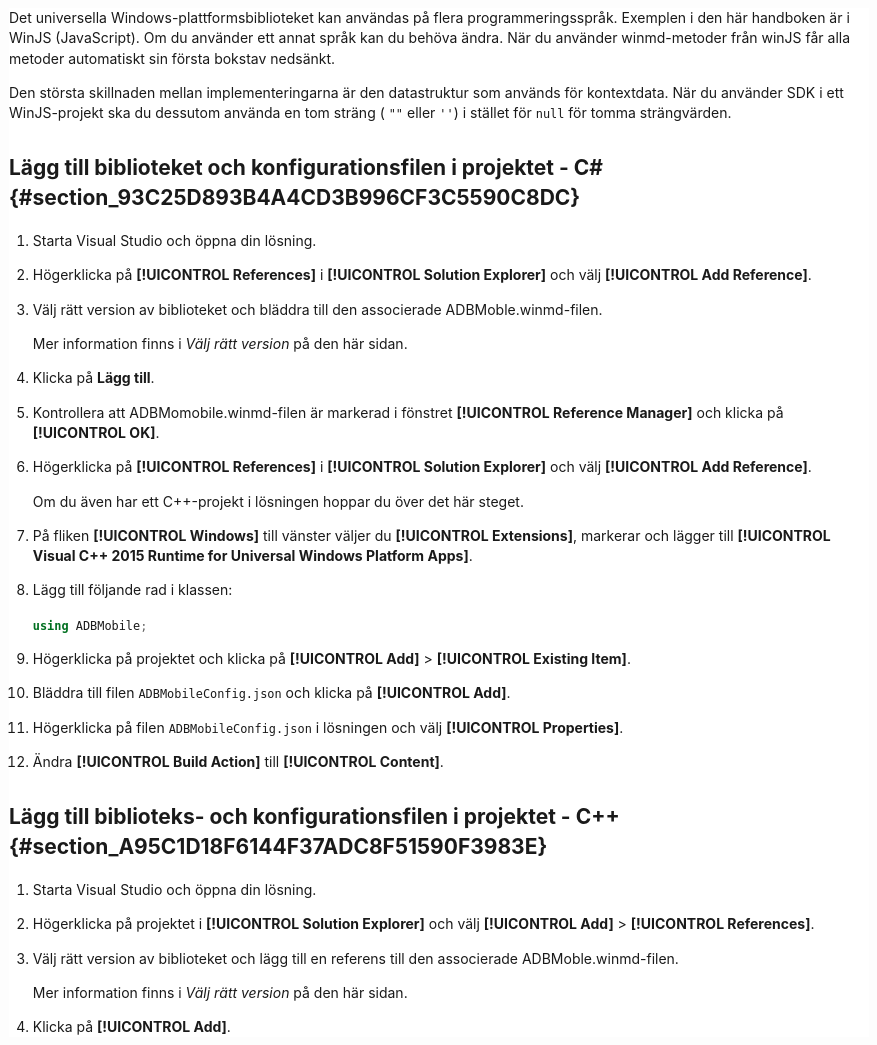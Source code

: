 Det universella Windows-plattformsbiblioteket kan användas på flera programmeringsspråk. Exemplen i den här handboken är i WinJS (JavaScript). Om du använder ett annat språk kan du behöva ändra. När du använder winmd-metoder från winJS får alla metoder automatiskt sin första bokstav nedsänkt.

Den största skillnaden mellan implementeringarna är den datastruktur som används för kontextdata. När du använder SDK i ett WinJS-projekt ska du dessutom använda en tom sträng ( `""` eller `''`) i stället för `null` för tomma strängvärden.

## Lägg till biblioteket och konfigurationsfilen i projektet - C# {#section_93C25D893B4A4CD3B996CF3C5590C8DC}

1. Starta Visual Studio och öppna din lösning.
1. Högerklicka på **[!UICONTROL References]** i **[!UICONTROL Solution Explorer]** och välj **[!UICONTROL Add Reference]**.

1. Välj rätt version av biblioteket och bläddra till den associerade ADBMoble.winmd-filen.

   Mer information finns i *Välj rätt version* på den här sidan.

1. Klicka på **Lägg till**.

1. Kontrollera att ADBMomobile.winmd-filen är markerad i fönstret **[!UICONTROL Reference Manager]** och klicka på **[!UICONTROL OK]**.

1. Högerklicka på **[!UICONTROL References]** i **[!UICONTROL Solution Explorer]** och välj **[!UICONTROL Add Reference]**.

   Om du även har ett C++-projekt i lösningen hoppar du över det här steget.

1. På fliken **[!UICONTROL Windows]** till vänster väljer du **[!UICONTROL Extensions]**, markerar och lägger till **[!UICONTROL Visual C++ 2015 Runtime for Universal Windows Platform Apps]**.

1. Lägg till följande rad i klassen:

   ```csharp
   using ADBMobile;
   ```

1. Högerklicka på projektet och klicka på **[!UICONTROL Add]** > **[!UICONTROL Existing Item]**.

1. Bläddra till filen `ADBMobileConfig.json` och klicka på **[!UICONTROL Add]**.

1. Högerklicka på filen `ADBMobileConfig.json` i lösningen och välj **[!UICONTROL Properties]**.

1. Ändra **[!UICONTROL Build Action]** till **[!UICONTROL Content]**.

## Lägg till biblioteks- och konfigurationsfilen i projektet - C++ {#section_A95C1D18F6144F37ADC8F51590F3983E}

1. Starta Visual Studio och öppna din lösning.
1. Högerklicka på projektet i **[!UICONTROL Solution Explorer]** och välj **[!UICONTROL Add]** > **[!UICONTROL References]**.

1. Välj rätt version av biblioteket och lägg till en referens till den associerade ADBMoble.winmd-filen.

   Mer information finns i *Välj rätt version* på den här sidan.

1. Klicka på **[!UICONTROL Add]**.
